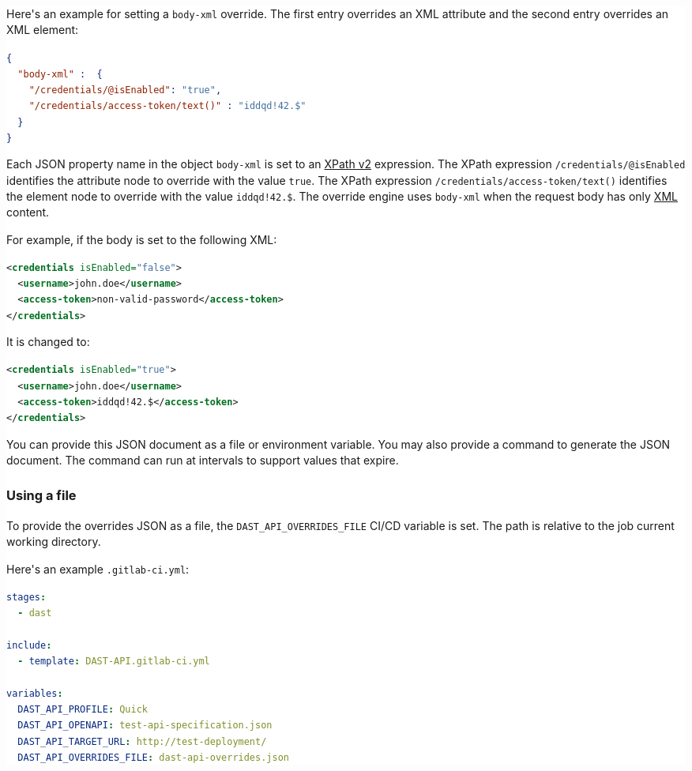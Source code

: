 Here's an example for setting a `body-xml` override. The first entry overrides an XML attribute and
the second entry overrides an XML element:

```json
{
  "body-xml" :  {
    "/credentials/@isEnabled": "true",
    "/credentials/access-token/text()" : "iddqd!42.$"
  }
}
```

Each JSON property name in the object `body-xml` is set to an
[XPath v2](https://www.w3.org/TR/xpath20/)
expression. The XPath expression `/credentials/@isEnabled` identifies the attribute node to override
with the value `true`. The XPath expression `/credentials/access-token/text()` identifies the
element node to override with the value `iddqd!42.$`. The override engine uses `body-xml` when the
request body has only [XML](https://www.w3.org/XML/)
content.

For example, if the body is set to the following XML:

```xml
<credentials isEnabled="false">
  <username>john.doe</username>
  <access-token>non-valid-password</access-token>
</credentials>
```

It is changed to:

```xml
<credentials isEnabled="true">
  <username>john.doe</username>
  <access-token>iddqd!42.$</access-token>
</credentials>
```

You can provide this JSON document as a file or environment variable. You may also provide a command
to generate the JSON document. The command can run at intervals to support values that expire.

### Using a file

To provide the overrides JSON as a file, the `DAST_API_OVERRIDES_FILE` CI/CD variable is set. The path is relative to the job current working directory.

Here's an example `.gitlab-ci.yml`:

```yaml
stages:
  - dast

include:
  - template: DAST-API.gitlab-ci.yml

variables:
  DAST_API_PROFILE: Quick
  DAST_API_OPENAPI: test-api-specification.json
  DAST_API_TARGET_URL: http://test-deployment/
  DAST_API_OVERRIDES_FILE: dast-api-overrides.json
```
